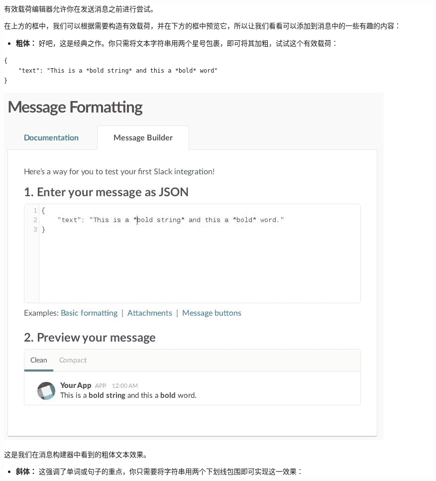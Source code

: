 
有效载荷编辑器允许你在发送消息之前进行尝试。

在上方的框中，我们可以根据需要构造有效载荷，并在下方的框中预览它，所以让我们看看可以添加到消息中的一些有趣的内容：

+   **粗体：** 好吧，这是经典之作。你只需将文本字符串用两个星号包裹，即可将其加粗，试试这个有效载荷：

```
{
    "text": "This is a *bold string* and this a *bold* word"
}

```

![](img/00029.jpeg)

这是我们在消息构建器中看到的粗体文本效果。

+   **斜体：** 这强调了单词或句子的重点，你只需要将字符串用两个下划线包围即可实现这一效果：
